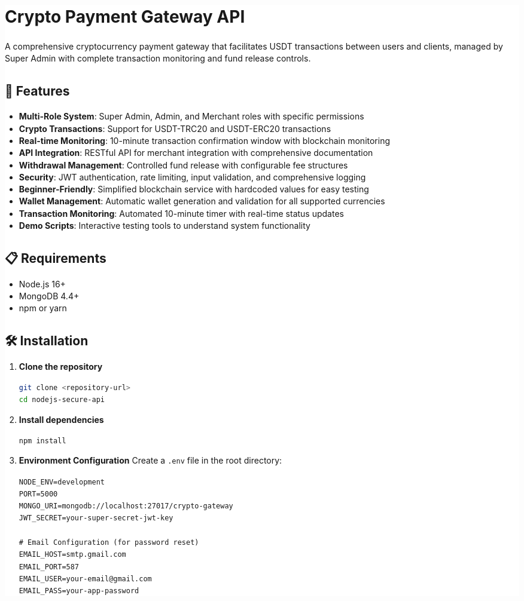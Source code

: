 # Crypto Payment Gateway API

A comprehensive cryptocurrency payment gateway that facilitates USDT transactions between users and clients, managed by Super Admin with complete transaction monitoring and fund release controls.

## 🚀 Features

- **Multi-Role System**: Super Admin, Admin, and Merchant roles with specific permissions
- **Crypto Transactions**: Support for USDT-TRC20 and USDT-ERC20 transactions
- **Real-time Monitoring**: 10-minute transaction confirmation window with blockchain monitoring
- **API Integration**: RESTful API for merchant integration with comprehensive documentation
- **Withdrawal Management**: Controlled fund release with configurable fee structures
- **Security**: JWT authentication, rate limiting, input validation, and comprehensive logging
- **Beginner-Friendly**: Simplified blockchain service with hardcoded values for easy testing
- **Wallet Management**: Automatic wallet generation and validation for all supported currencies
- **Transaction Monitoring**: Automated 10-minute timer with real-time status updates
- **Demo Scripts**: Interactive testing tools to understand system functionality

## 📋 Requirements

- Node.js 16+
- MongoDB 4.4+
- npm or yarn

## 🛠️ Installation

1. **Clone the repository**
   ```bash
   git clone <repository-url>
   cd nodejs-secure-api
   ```

2. **Install dependencies**
   ```bash
   npm install
   ```

3. **Environment Configuration**
   Create a `.env` file in the root directory:
   ```env
   NODE_ENV=development
   PORT=5000
   MONGO_URI=mongodb://localhost:27017/crypto-gateway
   JWT_SECRET=your-super-secret-jwt-key

   # Email Configuration (for password reset)
   EMAIL_HOST=smtp.gmail.com
   EMAIL_PORT=587
   EMAIL_USER=your-email@gmail.com
   EMAIL_PASS=your-app-password
   ```
